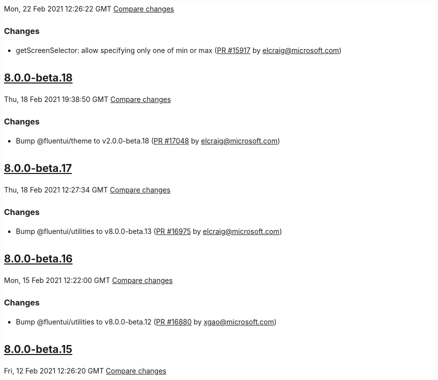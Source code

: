 Mon, 22 Feb 2021 12:26:22 GMT 
[Compare changes](https://github.com/microsoft/fluentui/compare/@fluentui/style-utilities_v8.0.0-beta.18..@fluentui/style-utilities_v8.0.0-beta.19)

### Changes

- getScreenSelector: allow specifying only one of min or max ([PR #15917](https://github.com/microsoft/fluentui/pull/15917) by elcraig@microsoft.com)

## [8.0.0-beta.18](https://github.com/microsoft/fluentui/tree/@fluentui/style-utilities_v8.0.0-beta.18)

Thu, 18 Feb 2021 19:38:50 GMT 
[Compare changes](https://github.com/microsoft/fluentui/compare/@fluentui/style-utilities_v8.0.0-beta.17..@fluentui/style-utilities_v8.0.0-beta.18)

### Changes

- Bump @fluentui/theme to v2.0.0-beta.18 ([PR #17048](https://github.com/microsoft/fluentui/pull/17048) by elcraig@microsoft.com)

## [8.0.0-beta.17](https://github.com/microsoft/fluentui/tree/@fluentui/style-utilities_v8.0.0-beta.17)

Thu, 18 Feb 2021 12:27:34 GMT 
[Compare changes](https://github.com/microsoft/fluentui/compare/@fluentui/style-utilities_v8.0.0-beta.16..@fluentui/style-utilities_v8.0.0-beta.17)

### Changes

- Bump @fluentui/utilities to v8.0.0-beta.13 ([PR #16975](https://github.com/microsoft/fluentui/pull/16975) by elcraig@microsoft.com)

## [8.0.0-beta.16](https://github.com/microsoft/fluentui/tree/@fluentui/style-utilities_v8.0.0-beta.16)

Mon, 15 Feb 2021 12:22:00 GMT 
[Compare changes](https://github.com/microsoft/fluentui/compare/@fluentui/style-utilities_v8.0.0-beta.15..@fluentui/style-utilities_v8.0.0-beta.16)

### Changes

- Bump @fluentui/utilities to v8.0.0-beta.12 ([PR #16880](https://github.com/microsoft/fluentui/pull/16880) by xgao@microsoft.com)

## [8.0.0-beta.15](https://github.com/microsoft/fluentui/tree/@fluentui/style-utilities_v8.0.0-beta.15)

Fri, 12 Feb 2021 12:26:20 GMT 
[Compare changes](https://github.com/microsoft/fluentui/compare/@fluentui/style-utilities_v8.0.0-beta.14..@fluentui/style-utilities_v8.0.0-beta.15)
